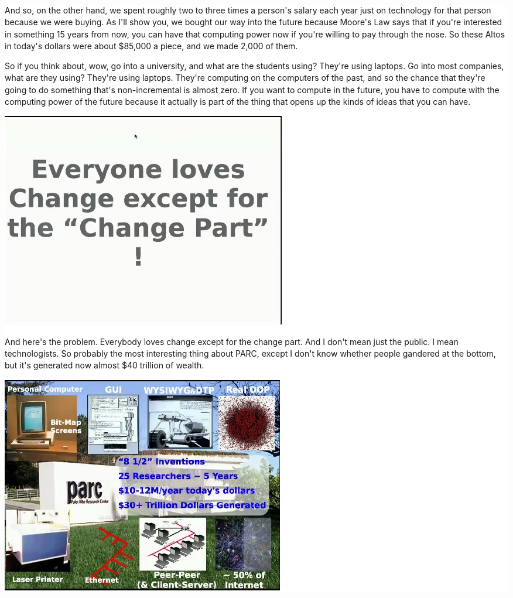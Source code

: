 And so, on the other hand, we spent roughly two to three times a person's salary each year just on technology for that person because we were buying. As I'll show you, we bought our way into the future because Moore's Law says that if you're interested in something 15 years from now, you can have that computing power now if you're willing to pay through the nose. So these Altos in today's dollars were about $85,000 a piece, and we made 2,000 of them.

So if you think about, wow, go into a university, and what are the students using? They're using laptops. Go into most companies, what are they using? They're using laptops. They're computing on the computers of the past, and so the chance that they're going to do something that's non-incremental is almost zero. If you want to compute in the future, you have to compute with the computing power of the future because it actually is part of the thing that opens up the kinds of ideas that you can have.

![00.10.12 Change Part](NonIncrementalFuture/00.10.12.jpg)

And here's the problem. Everybody loves change except for the change part. And I don't mean just the public. I mean technologists. So probably the most interesting thing about PARC, except I don't know whether people gandered at the bottom, but it's generated now almost $40 trillion of wealth.

![00.10.33 parc - build slide ](NonIncrementalFuture/00.10.33.jpg)
